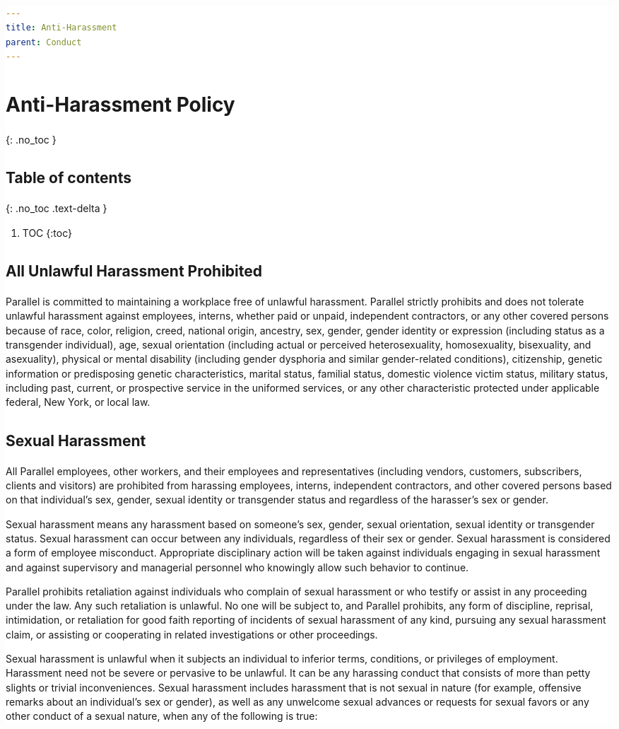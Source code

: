 ```yaml
---
title: Anti-Harassment
parent: Conduct
---
```

# Anti-Harassment Policy
{: .no_toc }

## Table of contents
{: .no_toc .text-delta }

1. TOC
{:toc}

## All Unlawful Harassment Prohibited
Parallel is committed to maintaining a workplace free of unlawful harassment. Parallel strictly prohibits and does not tolerate unlawful harassment against employees, interns, whether paid or unpaid, independent contractors, or any other covered persons because of race, color, religion, creed, national origin, ancestry, sex, gender, gender identity or expression (including status as a transgender individual), age, sexual orientation (including actual or perceived heterosexuality, homosexuality, bisexuality, and asexuality), physical or mental disability (including gender dysphoria and similar gender-related conditions), citizenship, genetic information or predisposing genetic characteristics, marital status, familial status, domestic violence victim status, military status, including past, current, or prospective service in the uniformed services, or any other characteristic protected under applicable federal, New York, or local law.

## Sexual Harassment
All Parallel employees, other workers, and their employees and representatives (including vendors, customers, subscribers, clients and visitors) are prohibited from harassing employees, interns, independent contractors, and other covered persons based on that individual’s sex, gender, sexual identity or transgender status and regardless of the harasser’s sex or gender.

Sexual harassment means any harassment based on someone’s sex, gender, sexual orientation, sexual identity or transgender status. Sexual harassment can occur between any individuals, regardless of their sex or gender. Sexual harassment is considered a form of employee misconduct. Appropriate disciplinary action will be taken against individuals engaging in sexual harassment and against supervisory and managerial personnel who knowingly allow such behavior to continue. 

Parallel prohibits retaliation against individuals who complain of sexual harassment or who testify or assist in any proceeding under the law. Any such retaliation is unlawful. No one will be subject to, and Parallel prohibits, any form of discipline, reprisal, intimidation, or retaliation for good faith reporting of incidents of sexual harassment of any kind, pursuing any sexual harassment claim, or assisting or cooperating in related investigations or other proceedings.

Sexual harassment is unlawful when it subjects an individual to inferior terms, conditions, or  privileges of employment. Harassment need not be severe or pervasive to be unlawful. It can be any harassing conduct that consists of more than petty slights or trivial inconveniences. Sexual harassment includes harassment that is not sexual in nature (for example, offensive remarks about an individual’s sex or gender), as well as any unwelcome sexual advances or requests for sexual favors or any other conduct of a sexual nature, when any of the following is true:
